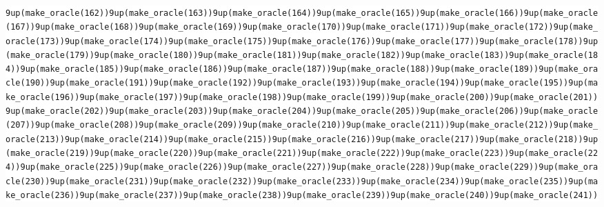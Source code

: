 </td><td><code>9</code></td></tr><tr><td><code>up(make_oracle(162))</code></td><td><code>9</code></td></tr><tr><td><code>up(make_oracle(163))</code></td><td><code>9</code></td></tr><tr><td><code>up(make_oracle(164))</code></td><td><code>9</code></td></tr><tr><td><code>up(make_oracle(165))</code></td><td><code>9</code></td></tr><tr><td><code>up(make_oracle(166))</code></td><td><code>9</code></td></tr><tr><td><code>up(make_oracle(167))</code></td><td><code>9</code></td></tr><tr><td><code>up(make_oracle(168))</code></td><td><code>9</code></td></tr><tr><td><code>up(make_oracle(169))</code></td><td><code>9</code></td></tr><tr><td><code>up(make_oracle(170))</code></td><td><code>9</code></td></tr><tr><td><code>up(make_oracle(171))</code></td><td><code>9</code></td></tr><tr><td><code>up(make_oracle(172))</code></td><td><code>9</code></td></tr><tr><td><code>up(make_oracle(173))</code></td><td><code>9</code></td></tr><tr><td><code>up(make_oracle(174))</code></td><td><code>9</code></td></tr><tr><td><code>up(make_oracle(175))</code></td><td><code>9</code></td></tr><tr><td><code>up(make_oracle(176))</code></td><td><code>9</code></td></tr><tr><td><code>up(make_oracle(177))</code></td><td><code>9</code></td></tr><tr><td><code>up(make_oracle(178))</code></td><td><code>9</code></td></tr><tr><td><code>up(make_oracle(179))</code></td><td><code>9</code></td></tr><tr><td><code>up(make_oracle(180))</code></td><td><code>9</code></td></tr><tr><td><code>up(make_oracle(181))</code></td><td><code>9</code></td></tr><tr><td><code>up(make_oracle(182))</code></td><td><code>9</code></td></tr><tr><td><code>up(make_oracle(183))</code></td><td><code>9</code></td></tr><tr><td><code>up(make_oracle(184))</code></td><td><code>9</code></td></tr><tr><td><code>up(make_oracle(185))</code></td><td><code>9</code></td></tr><tr><td><code>up(make_oracle(186))</code></td><td><code>9</code></td></tr><tr><td><code>up(make_oracle(187))</code></td><td><code>9</code></td></tr><tr><td><code>up(make_oracle(188))</code></td><td><code>9</code></td></tr><tr><td><code>up(make_oracle(189))</code></td><td><code>9</code></td></tr><tr><td><code>up(make_oracle(190))</code></td><td><code>9</code></td></tr><tr><td><code>up(make_oracle(191))</code></td><td><code>9</code></td></tr><tr><td><code>up(make_oracle(192))</code></td><td><code>9</code></td></tr><tr><td><code>up(make_oracle(193))</code></td><td><code>9</code></td></tr><tr><td><code>up(make_oracle(194))</code></td><td><code>9</code></td></tr><tr><td><code>up(make_oracle(195))</code></td><td><code>9</code></td></tr><tr><td><code>up(make_oracle(196))</code></td><td><code>9</code></td></tr><tr><td><code>up(make_oracle(197))</code></td><td><code>9</code></td></tr><tr><td><code>up(make_oracle(198))</code></td><td><code>9</code></td></tr><tr><td><code>up(make_oracle(199))</code></td><td><code>9</code></td></tr><tr><td><code>up(make_oracle(200))</code></td><td><code>9</code></td></tr><tr><td><code>up(make_oracle(201))</code></td><td><code>9</code></td></tr><tr><td><code>up(make_oracle(202))</code></td><td><code>9</code></td></tr><tr><td><code>up(make_oracle(203))</code></td><td><code>9</code></td></tr><tr><td><code>up(make_oracle(204))</code></td><td><code>9</code></td></tr><tr><td><code>up(make_oracle(205))</code></td><td><code>9</code></td></tr><tr><td><code>up(make_oracle(206))</code></td><td><code>9</code></td></tr><tr><td><code>up(make_oracle(207))</code></td><td><code>9</code></td></tr><tr><td><code>up(make_oracle(208))</code></td><td><code>9</code></td></tr><tr><td><code>up(make_oracle(209))</code></td><td><code>9</code></td></tr><tr><td><code>up(make_oracle(210))</code></td><td><code>9</code></td></tr><tr><td><code>up(make_oracle(211))</code></td><td><code>9</code></td></tr><tr><td><code>up(make_oracle(212))</code></td><td><code>9</code></td></tr><tr><td><code>up(make_oracle(213))</code></td><td><code>9</code></td></tr><tr><td><code>up(make_oracle(214))</code></td><td><code>9</code></td></tr><tr><td><code>up(make_oracle(215))</code></td><td><code>9</code></td></tr><tr><td><code>up(make_oracle(216))</code></td><td><code>9</code></td></tr><tr><td><code>up(make_oracle(217))</code></td><td><code>9</code></td></tr><tr><td><code>up(make_oracle(218))</code></td><td><code>9</code></td></tr><tr><td><code>up(make_oracle(219))</code></td><td><code>9</code></td></tr><tr><td><code>up(make_oracle(220))</code></td><td><code>9</code></td></tr><tr><td><code>up(make_oracle(221))</code></td><td><code>9</code></td></tr><tr><td><code>up(make_oracle(222))</code></td><td><code>9</code></td></tr><tr><td><code>up(make_oracle(223))</code></td><td><code>9</code></td></tr><tr><td><code>up(make_oracle(224))</code></td><td><code>9</code></td></tr><tr><td><code>up(make_oracle(225))</code></td><td><code>9</code></td></tr><tr><td><code>up(make_oracle(226))</code></td><td><code>9</code></td></tr><tr><td><code>up(make_oracle(227))</code></td><td><code>9</code></td></tr><tr><td><code>up(make_oracle(228))</code></td><td><code>9</code></td></tr><tr><td><code>up(make_oracle(229))</code></td><td><code>9</code></td></tr><tr><td><code>up(make_oracle(230))</code></td><td><code>9</code></td></tr><tr><td><code>up(make_oracle(231))</code></td><td><code>9</code></td></tr><tr><td><code>up(make_oracle(232))</code></td><td><code>9</code></td></tr><tr><td><code>up(make_oracle(233))</code></td><td><code>9</code></td></tr><tr><td><code>up(make_oracle(234))</code></td><td><code>9</code></td></tr><tr><td><code>up(make_oracle(235))</code></td><td><code>9</code></td></tr><tr><td><code>up(make_oracle(236))</code></td><td><code>9</code></td></tr><tr><td><code>up(make_oracle(237))</code></td><td><code>9</code></td></tr><tr><td><code>up(make_oracle(238))</code></td><td><code>9</code></td></tr><tr><td><code>up(make_oracle(239))</code></td><td><code>9</code></td></tr><tr><td><code>up(make_oracle(240))</code></td><td><code>9</code></td></tr><tr><td><code>up(make_oracle(241))</code></td><td>